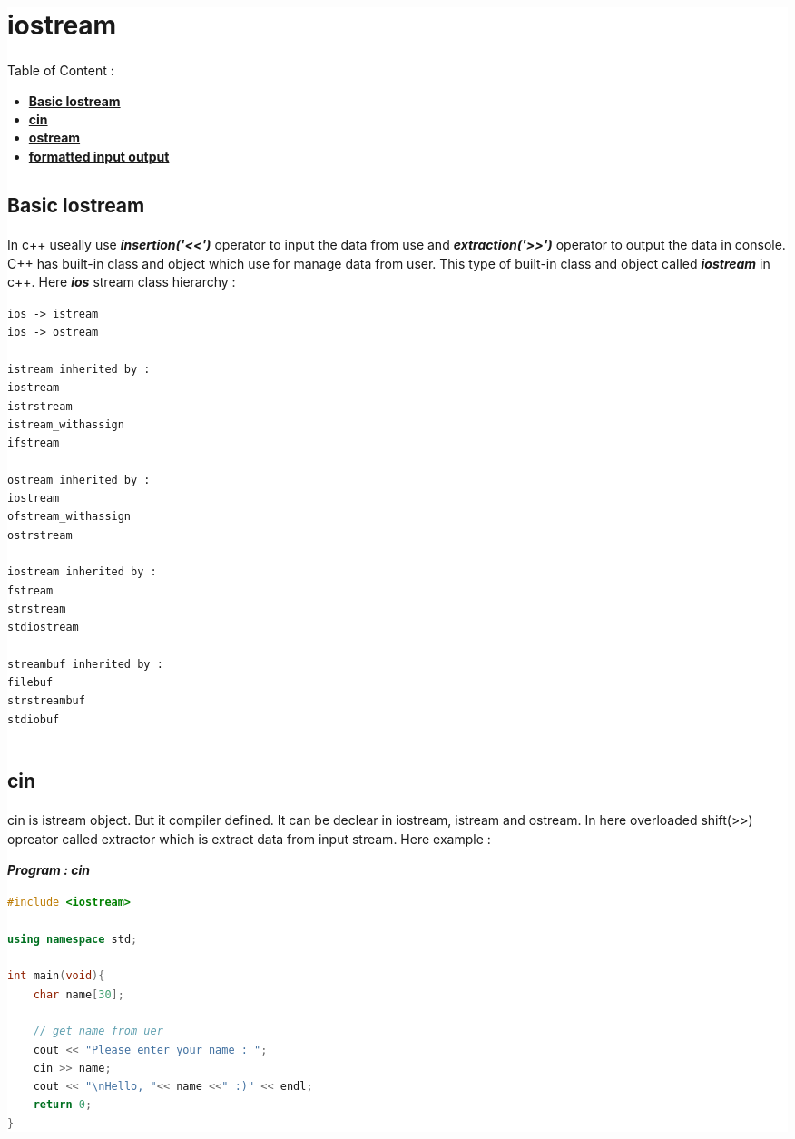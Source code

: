 iostream
===========
Table of Content : 
- **[Basic Iostream](#basic-iostream)**
- **[cin](#cin)**
- **[ostream](#ostream)**
- **[formatted input output](#formatted-input-output)**

## Basic Iostream 
In c++ useally use **_insertion(\'\<\<\'\)_** operator to input the data from use and **_extraction(\'\>\>\'\)_** operator to output the data in console. C++ has built-in class and object which use for manage data from user. This type of built-in class and object called **_iostream_** in c++. Here **_ios_** stream class hierarchy :

```
ios -> istream
ios -> ostream

istream inherited by :
iostream
istrstream
istream_withassign
ifstream

ostream inherited by :
iostream
ofstream_withassign
ostrstream

iostream inherited by :
fstream
strstream
stdiostream

streambuf inherited by :
filebuf
strstreambuf
stdiobuf
```

<hr />

## cin

cin is istream object. But it compiler defined. It can be declear in iostream, istream and ostream. In here overloaded shift(>>) opreator called extractor which is extract data from input stream. Here example :

**_Program : cin_**

```cpp
#include <iostream>

using namespace std;

int main(void){
    char name[30];

    // get name from uer
    cout << "Please enter your name : ";
    cin >> name;
    cout << "\nHello, "<< name <<" :)" << endl;
    return 0;
}
```
